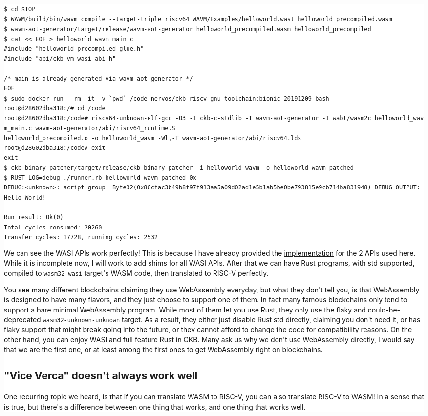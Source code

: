 ```
$ cd $TOP
$ WAVM/build/bin/wavm compile --target-triple riscv64 WAVM/Examples/helloworld.wast helloworld_precompiled.wasm
$ wavm-aot-generator/target/release/wavm-aot-generator helloworld_precompiled.wasm helloworld_precompiled
$ cat << EOF > helloworld_wavm_main.c
#include "helloworld_precompiled_glue.h"
#include "abi/ckb_vm_wasi_abi.h"

/* main is already generated via wavm-aot-generator */
EOF
$ sudo docker run --rm -it -v `pwd`:/code nervos/ckb-riscv-gnu-toolchain:bionic-20191209 bash
root@d28602dba318:/# cd /code
root@d28602dba318:/code# riscv64-unknown-elf-gcc -O3 -I ckb-c-stdlib -I wavm-aot-generator -I wabt/wasm2c helloworld_wavm_main.c wavm-aot-generator/abi/riscv64_runtime.S
helloworld_precompiled.o -o helloworld_wavm -Wl,-T wavm-aot-generator/abi/riscv64.lds
root@d28602dba318:/code# exit
exit
$ ckb-binary-patcher/target/release/ckb-binary-patcher -i helloworld_wavm -o helloworld_wavm_patched
$ RUST_LOG=debug ./runner.rb helloworld_wavm_patched 0x
DEBUG:<unknown>: script group: Byte32(0x86cfac3b49b8f97f913aa5a09d02ad1e5b1ab5be0be793815e9cb714ba831948) DEBUG OUTPUT: Hello World!

Run result: Ok(0)
Total cycles consumed: 20260
Transfer cycles: 17728, running cycles: 2532
```

We can see the WASI APIs work perfectly! This is because I have already provided the [implementation](https://github.com/xxuejie/wavm-aot-generator/blob/8c818747eb19494fc9c5e0289810aa7ad484a22e/abi/ckb_vm_wasi_abi.h#L51-L91) for the 2 APIs used here. While it is incomplete now, I will work to add shims for all WASI APIs. After that we can have Rust programs, with std supported, compiled to `wasm32-wasi` target's WASM code, then translated to RISC-V perfectly.

You see many different blockchains claiming they use WebAssembly everyday, but what they don't tell you, is that WebAssembly is designed to have many flavors, and they just choose to support one of them. In fact [many](https://github.com/paritytech/substrate/issues/4043) [famous](https://github.com/confio/cosmwasm/blob/master/Building.md#requirements) [blockchains](https://github.com/CasperLabs/CasperLabs/tree/dev/execution-engine/cargo-casperlabs#building-the-contract~) [only](https://github.com/EOSIO/eosio.cdt/blob/master/tools/external/wabt/src/emscripten-helpers.cc) tend to support a bare minimal WebAssembly program. While most of them let you use Rust, they only use the flaky and could-be-deprecated `wasm32-unknown-unknown` target. As a result, they either just disable Rust std directly, claiming you don't need it, or has flaky support that might break going into the future, or they cannot afford to change the code for compatibility reasons. On the other hand, you can enjoy WASI and full feature Rust in CKB. Many ask us why we don't use WebAssembly directly, I would say that we are the first one, or at least among the first ones to get WebAssembly right on blockchains.

## "Vice Verca" doesn't always work well

One recurring topic we heard, is that if you can translate WASM to RISC-V, you can also translate RISC-V to WASM! In a sense that is true, but there's a difference betweeen one thing that works, and one thing that works well.
